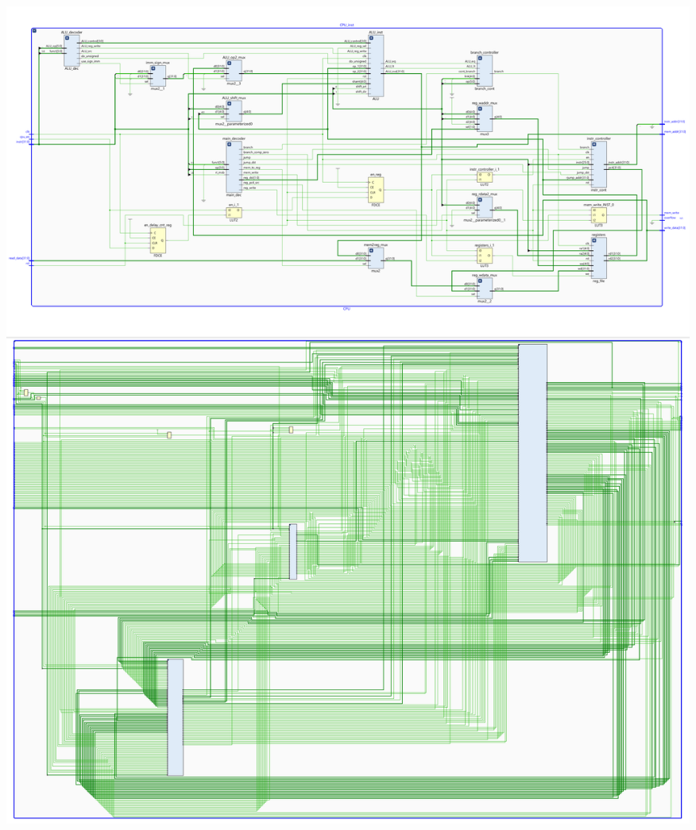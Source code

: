 ![image-20230603215856268](markdown-img/spec1.png)

![image-20230603211025614](markdown-img/spec2.png)

